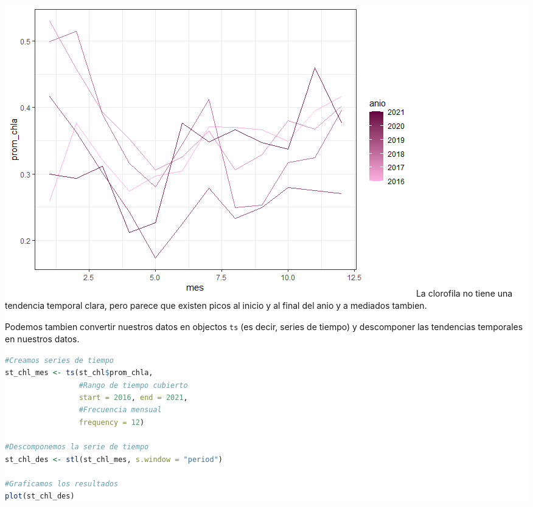 ![](Dia3_Datos_temporales_R_files/figure-gfm/unnamed-chunk-7-1.png)
La clorofila no tiene una tendencia temporal clara, pero parece que
existen picos al inicio y al final del anio y a mediados tambien.

Podemos tambien convertir nuestros datos en objectos `ts` (es decir,
series de tiempo) y descomponer las tendencias temporales en nuestros
datos.

``` r
#Creamos series de tiempo
st_chl_mes <- ts(st_chl$prom_chla, 
                 #Rango de tiempo cubierto
                 start = 2016, end = 2021, 
                 #Frecuencia mensual
                 frequency = 12)

#Descomponemos la serie de tiempo
st_chl_des <- stl(st_chl_mes, s.window = "period")

#Graficamos los resultados
plot(st_chl_des)
```
